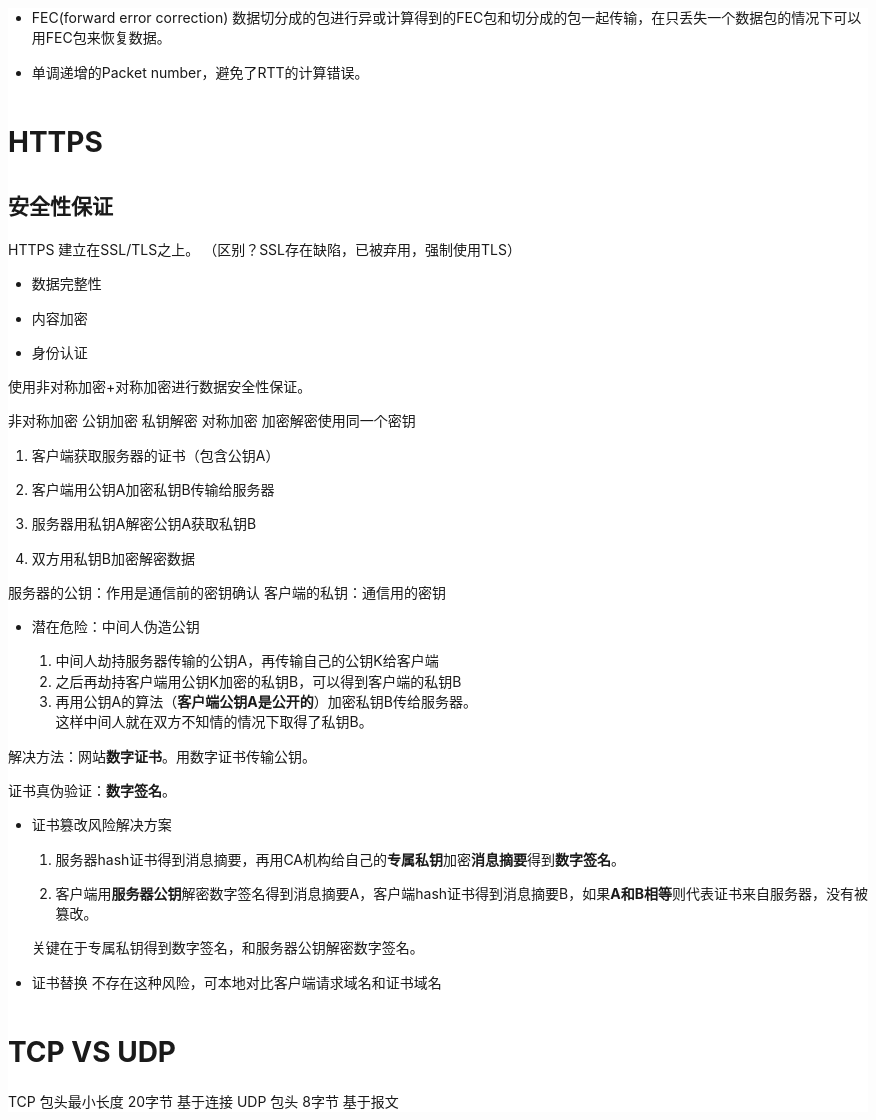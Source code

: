 - FEC(forward error correction)
数据切分成的包进行异或计算得到的FEC包和切分成的包一起传输，在只丢失一个数据包的情况下可以用FEC包来恢复数据。

- 单调递增的Packet number，避免了RTT的计算错误。


# HTTPS

## 安全性保证

HTTPS 建立在SSL/TLS之上。
（区别？SSL存在缺陷，已被弃用，强制使用TLS）

- 数据完整性

- 内容加密

- 身份认证

使用非对称加密+对称加密进行数据安全性保证。

非对称加密 公钥加密 私钥解密
对称加密 加密解密使用同一个密钥

1. 客户端获取服务器的证书（包含公钥A）
2. 客户端用公钥A加密私钥B传输给服务器

3. 服务器用私钥A解密公钥A获取私钥B
4. 双方用私钥B加密解密数据

服务器的公钥：作用是通信前的密钥确认
客户端的私钥：通信用的密钥

- 潜在危险：中间人伪造公钥

    1. 中间人劫持服务器传输的公钥A，再传输自己的公钥K给客户端
    2. 之后再劫持客户端用公钥K加密的私钥B，可以得到客户端的私钥B
    3. 再用公钥A的算法（**客户端公钥A是公开的**）加密私钥B传给服务器。
</br>这样中间人就在双方不知情的情况下取得了私钥B。

解决方法：网站**数字证书**。用数字证书传输公钥。

证书真伪验证：**数字签名**。

- 证书篡改风险解决方案

    1. 服务器hash证书得到消息摘要，再用CA机构给自己的**专属私钥**加密**消息摘要**得到**数字签名**。

    2. 客户端用**服务器公钥**解密数字签名得到消息摘要A，客户端hash证书得到消息摘要B，如果**A和B相等**则代表证书来自服务器，没有被篡改。

    关键在于专属私钥得到数字签名，和服务器公钥解密数字签名。

- 证书替换
不存在这种风险，可本地对比客户端请求域名和证书域名

# TCP VS UDP

TCP 包头最小长度 20字节 基于连接 
UDP 包头 8字节 基于报文
